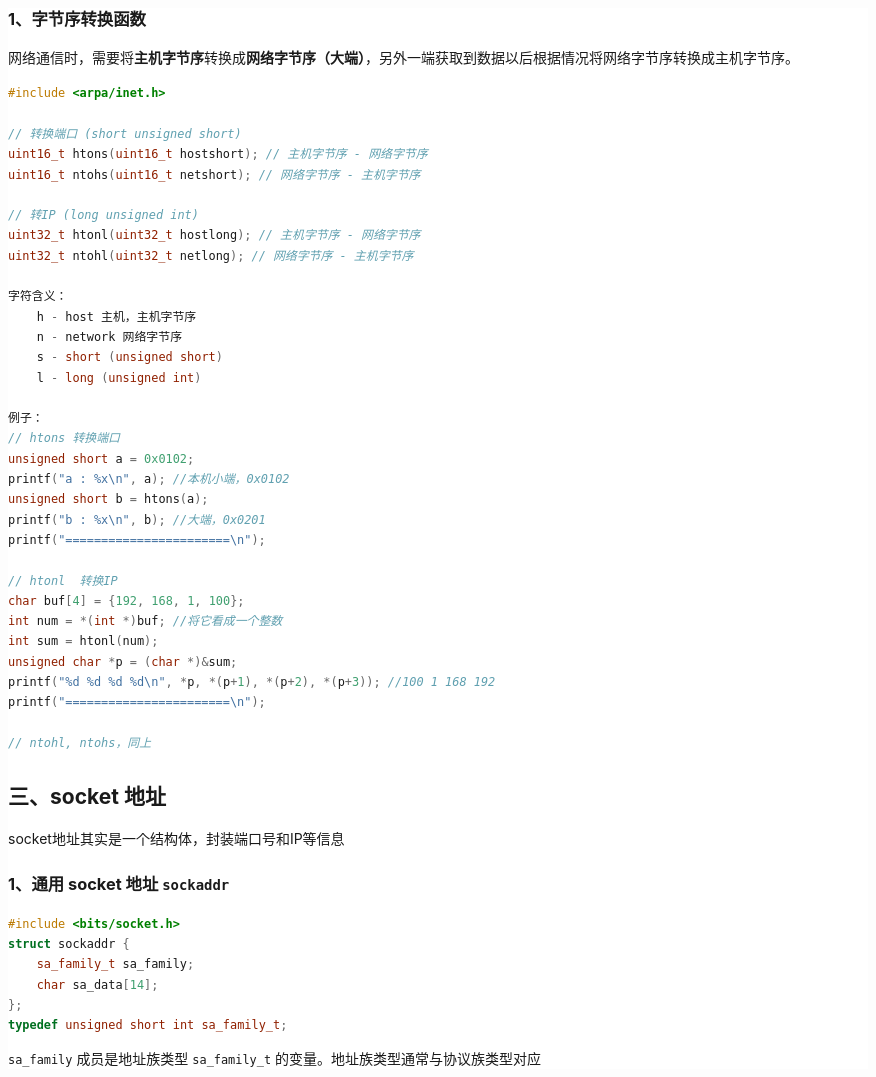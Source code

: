 ### 1、字节序转换函数

网络通信时，需要将**主机字节序**转换成**网络字节序（大端）**，另外一端获取到数据以后根据情况将网络字节序转换成主机字节序。

```c++
#include <arpa/inet.h>

// 转换端口 (short unsigned short)
uint16_t htons(uint16_t hostshort); // 主机字节序 - 网络字节序
uint16_t ntohs(uint16_t netshort); // 网络字节序 - 主机字节序 

// 转IP (long unsigned int)
uint32_t htonl(uint32_t hostlong); // 主机字节序 - 网络字节序
uint32_t ntohl(uint32_t netlong); // 网络字节序 - 主机字节序

字符含义：
    h - host 主机，主机字节序
    n - network 网络字节序
    s - short (unsigned short)
    l - long (unsigned int)

例子：
// htons 转换端口
unsigned short a = 0x0102;
printf("a : %x\n", a); //本机小端，0x0102
unsigned short b = htons(a);
printf("b : %x\n", b); //大端，0x0201
printf("=======================\n");

// htonl  转换IP
char buf[4] = {192, 168, 1, 100};
int num = *(int *)buf; //将它看成一个整数
int sum = htonl(num);
unsigned char *p = (char *)&sum;
printf("%d %d %d %d\n", *p, *(p+1), *(p+2), *(p+3)); //100 1 168 192
printf("=======================\n");

// ntohl, ntohs，同上
```

## 三、socket 地址

socket地址其实是一个结构体，封装端口号和IP等信息

### 1、通用 socket 地址 `sockaddr`
```c++
#include <bits/socket.h>
struct sockaddr {
    sa_family_t sa_family;
    char sa_data[14];
};
typedef unsigned short int sa_family_t;
```
`sa_family` 成员是地址族类型 `sa_family_t` 的变量。地址族类型通常与协议族类型对应
